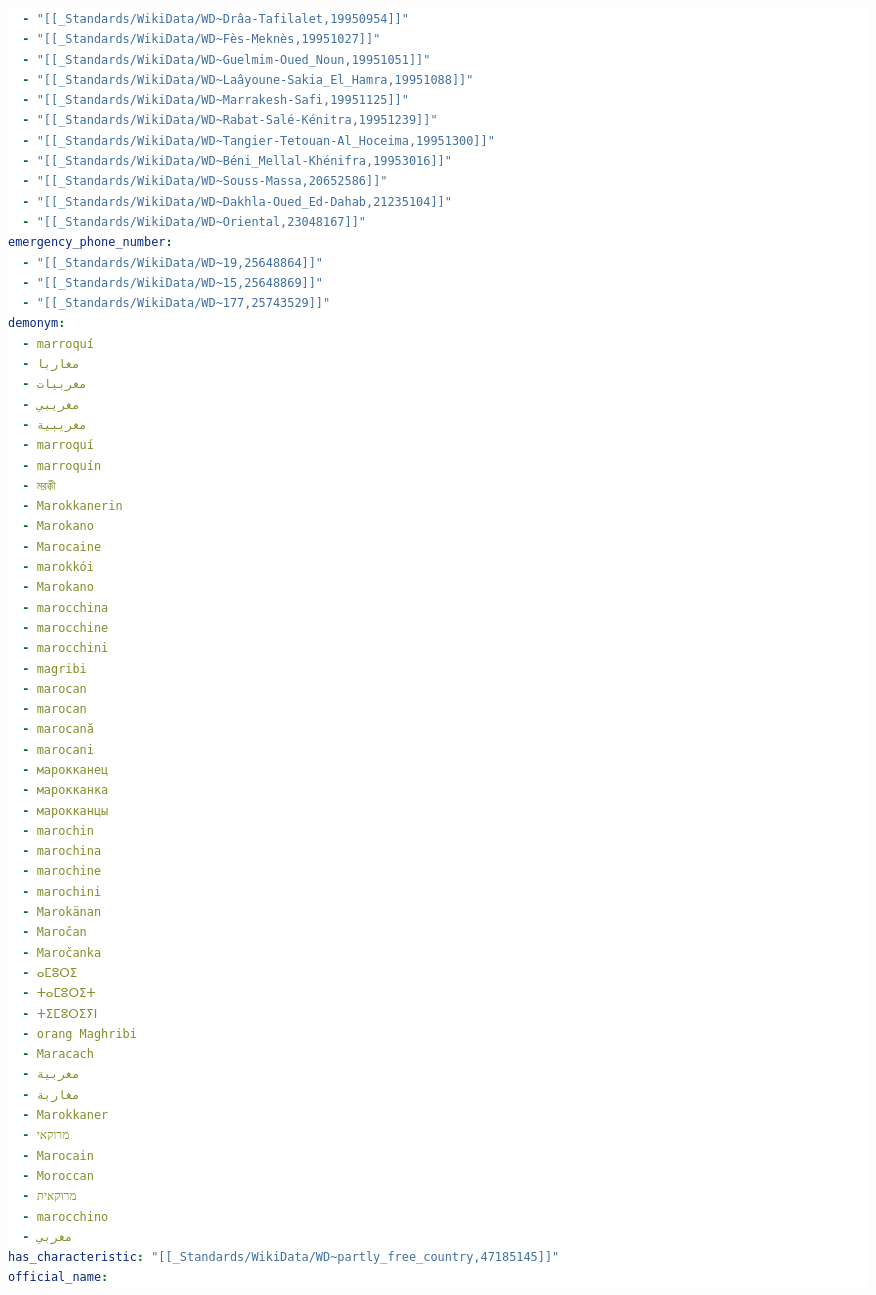 ```yaml
  - "[[_Standards/WikiData/WD~Drâa-Tafilalet,19950954]]"
  - "[[_Standards/WikiData/WD~Fès-Meknès,19951027]]"
  - "[[_Standards/WikiData/WD~Guelmim-Oued_Noun,19951051]]"
  - "[[_Standards/WikiData/WD~Laâyoune-Sakia_El_Hamra,19951088]]"
  - "[[_Standards/WikiData/WD~Marrakesh-Safi,19951125]]"
  - "[[_Standards/WikiData/WD~Rabat-Salé-Kénitra,19951239]]"
  - "[[_Standards/WikiData/WD~Tangier-Tetouan-Al_Hoceima,19951300]]"
  - "[[_Standards/WikiData/WD~Béni_Mellal-Khénifra,19953016]]"
  - "[[_Standards/WikiData/WD~Souss-Massa,20652586]]"
  - "[[_Standards/WikiData/WD~Dakhla-Oued_Ed-Dahab,21235104]]"
  - "[[_Standards/WikiData/WD~Oriental,23048167]]"
emergency_phone_number:
  - "[[_Standards/WikiData/WD~19,25648864]]"
  - "[[_Standards/WikiData/WD~15,25648869]]"
  - "[[_Standards/WikiData/WD~177,25743529]]"
demonym:
  - marroquí
  - مغاربا
  - مغربيات
  - مغريبي
  - مغريبية
  - marroquí
  - marroquín
  - মরক্কী
  - Marokkanerin
  - Marokano
  - Marocaine
  - marokkói
  - Marokano
  - marocchina
  - marocchine
  - marocchini
  - magribi
  - marocan
  - marocan
  - marocană
  - marocani
  - марокканец
  - марокканка
  - марокканцы
  - marochin
  - marochina
  - marochine
  - marochini
  - Marokänan
  - Maročan
  - Maročanka
  - ⴰⵎⵓⵔⵉ
  - ⵜⴰⵎⵓⵔⵉⵜ
  - ⵜⵉⵎⵓⵔⵉⵢⵏ
  - orang Maghribi
  - Maracach
  - مغربية
  - مغاربة
  - Marokkaner
  - מרוקאי
  - Marocain
  - Moroccan
  - מרוקאית
  - marocchino
  - مغربي
has_characteristic: "[[_Standards/WikiData/WD~partly_free_country,47185145]]"
official_name:
```